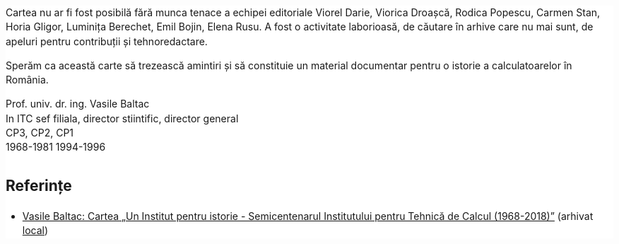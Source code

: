 Cartea nu ar fi fost posibilă fără munca tenace a echipei editoriale Viorel
Darie, Viorica Droașcă, Rodica Popescu, Carmen Stan, Horia Gligor,
Luminița Berechet, Emil Bojin, Elena Rusu. A fost o activitate laborioasă, de
căutare în arhive care nu mai sunt, de apeluri pentru contribuții și
tehnoredactare.

Sperăm ca această carte să trezească amintiri și să constituie un material
documentar pentru o istorie a calculatoarelor în România.

Prof. univ. dr. ing. Vasile Baltac
<br/>In ITC sef filiala, director stiintific, director general
<br/>CP3, CP2, CP1
<br/>1968-1981 1994-1996

## Referințe

- [Vasile Baltac: Cartea „Un Institut pentru istorie - Semicentenarul Institutului pentru Tehnică de Calcul (1968-2018)”](/amintiri/2018/vbaltac-carte-itc-50-ani/) (arhivat [local](https://cronica-it.github.io/arhiva/#2018))

